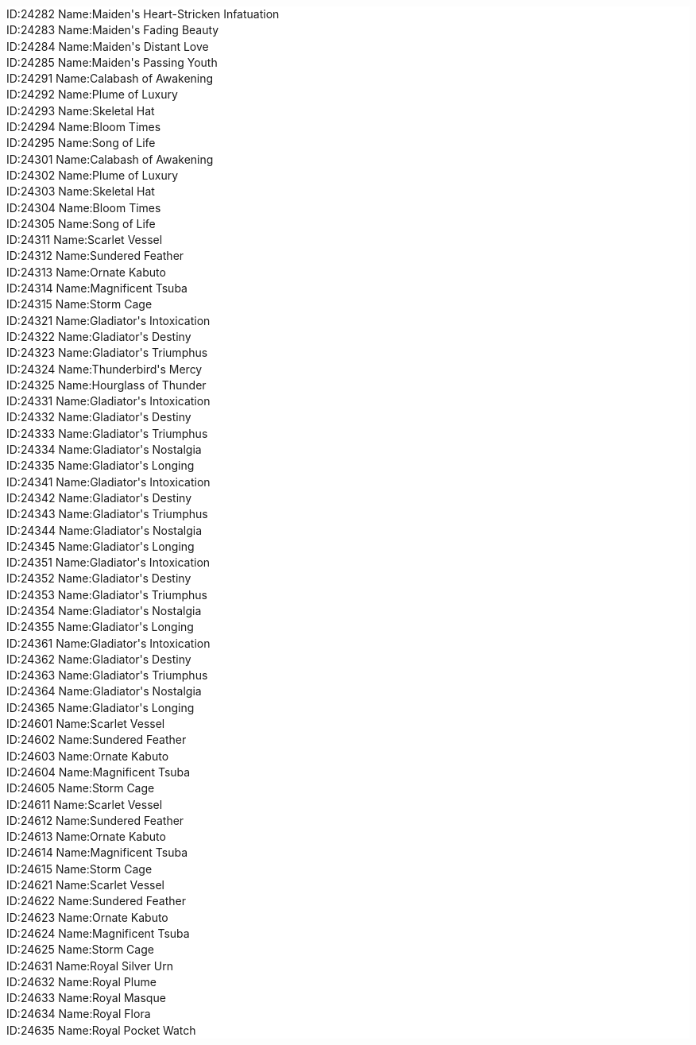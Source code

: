 ID:24282 Name:Maiden's Heart-Stricken Infatuation<br>
ID:24283 Name:Maiden's Fading Beauty<br>
ID:24284 Name:Maiden's Distant Love<br>
ID:24285 Name:Maiden's Passing Youth<br>
ID:24291 Name:Calabash of Awakening<br>
ID:24292 Name:Plume of Luxury<br>
ID:24293 Name:Skeletal Hat<br>
ID:24294 Name:Bloom Times<br>
ID:24295 Name:Song of Life<br>
ID:24301 Name:Calabash of Awakening<br>
ID:24302 Name:Plume of Luxury<br>
ID:24303 Name:Skeletal Hat<br>
ID:24304 Name:Bloom Times<br>
ID:24305 Name:Song of Life<br>
ID:24311 Name:Scarlet Vessel<br>
ID:24312 Name:Sundered Feather<br>
ID:24313 Name:Ornate Kabuto<br>
ID:24314 Name:Magnificent Tsuba<br>
ID:24315 Name:Storm Cage<br>
ID:24321 Name:Gladiator's Intoxication<br>
ID:24322 Name:Gladiator's Destiny<br>
ID:24323 Name:Gladiator's Triumphus<br>
ID:24324 Name:Thunderbird's Mercy<br>
ID:24325 Name:Hourglass of Thunder<br>
ID:24331 Name:Gladiator's Intoxication<br>
ID:24332 Name:Gladiator's Destiny<br>
ID:24333 Name:Gladiator's Triumphus<br>
ID:24334 Name:Gladiator's Nostalgia<br>
ID:24335 Name:Gladiator's Longing<br>
ID:24341 Name:Gladiator's Intoxication<br>
ID:24342 Name:Gladiator's Destiny<br>
ID:24343 Name:Gladiator's Triumphus<br>
ID:24344 Name:Gladiator's Nostalgia<br>
ID:24345 Name:Gladiator's Longing<br>
ID:24351 Name:Gladiator's Intoxication<br>
ID:24352 Name:Gladiator's Destiny<br>
ID:24353 Name:Gladiator's Triumphus<br>
ID:24354 Name:Gladiator's Nostalgia<br>
ID:24355 Name:Gladiator's Longing<br>
ID:24361 Name:Gladiator's Intoxication<br>
ID:24362 Name:Gladiator's Destiny<br>
ID:24363 Name:Gladiator's Triumphus<br>
ID:24364 Name:Gladiator's Nostalgia<br>
ID:24365 Name:Gladiator's Longing<br>
ID:24601 Name:Scarlet Vessel<br>
ID:24602 Name:Sundered Feather<br>
ID:24603 Name:Ornate Kabuto<br>
ID:24604 Name:Magnificent Tsuba<br>
ID:24605 Name:Storm Cage<br>
ID:24611 Name:Scarlet Vessel<br>
ID:24612 Name:Sundered Feather<br>
ID:24613 Name:Ornate Kabuto<br>
ID:24614 Name:Magnificent Tsuba<br>
ID:24615 Name:Storm Cage<br>
ID:24621 Name:Scarlet Vessel<br>
ID:24622 Name:Sundered Feather<br>
ID:24623 Name:Ornate Kabuto<br>
ID:24624 Name:Magnificent Tsuba<br>
ID:24625 Name:Storm Cage<br>
ID:24631 Name:Royal Silver Urn<br>
ID:24632 Name:Royal Plume<br>
ID:24633 Name:Royal Masque<br>
ID:24634 Name:Royal Flora<br>
ID:24635 Name:Royal Pocket Watch<br>